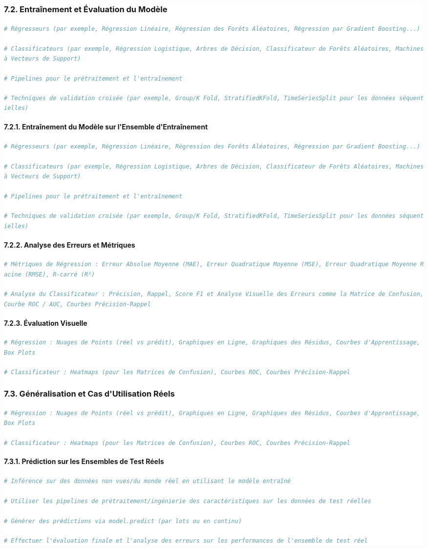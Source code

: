 ```python
```
### 7.2. Entraînement et Évaluation du Modèle
```python
# Régresseurs (par exemple, Régression Linéaire, Régression des Forêts Aléatoires, Régression par Gradient Boosting...)

# Classificateurs (par exemple, Régression Logistique, Arbres de Décision, Classificateur de Forêts Aléatoires, Machines à Vecteurs de Support)

# Pipelines pour le prétraitement et l'entraînement

# Techniques de validation croisée (par exemple, Group/K Fold, StratifiedKFold, TimeSeriesSplit pour les données séquentielles)
```
#### 7.2.1. Entraînement du Modèle sur l'Ensemble d'Entraînement
```python
# Régresseurs (par exemple, Régression Linéaire, Régression des Forêts Aléatoires, Régression par Gradient Boosting...)

# Classificateurs (par exemple, Régression Logistique, Arbres de Décision, Classificateur de Forêts Aléatoires, Machines à Vecteurs de Support)

# Pipelines pour le prétraitement et l'entraînement

# Techniques de validation croisée (par exemple, Group/K Fold, StratifiedKFold, TimeSeriesSplit pour les données séquentielles)
```
#### 7.2.2. Analyse des Erreurs et Métriques
```python
# Métriques de Régression : Erreur Absolue Moyenne (MAE), Erreur Quadratique Moyenne (MSE), Erreur Quadratique Moyenne Racine (RMSE), R-carré (R²)

# Analyse du Classificateur : Précision, Rappel, Score F1 et Analyse Visuelle des Erreurs comme la Matrice de Confusion, Courbe ROC / AUC, Courbes Précision-Rappel
```
#### 7.2.3. Évaluation Visuelle
```python
# Régression : Nuages de Points (réel vs prédit), Graphiques en Ligne, Graphiques des Résidus, Courbes d'Apprentissage, Box Plots

# Classificateur : Heatmaps (pour les Matrices de Confusion), Courbes ROC, Courbes Précision-Rappel
```
### 7.3. Généralisation et Cas d'Utilisation Réels
```python
# Régression : Nuages de Points (réel vs prédit), Graphiques en Ligne, Graphiques des Résidus, Courbes d'Apprentissage, Box Plots

# Classificateur : Heatmaps (pour les Matrices de Confusion), Courbes ROC, Courbes Précision-Rappel

```
#### 7.3.1. Prédiction sur les Ensembles de Test Réels
```python
# Inférence sur des données non vues/du monde réel en utilisant le modèle entraîné

# Utiliser les pipelines de prétraitement/ingénierie des caractéristiques sur les données de test réelles

# Générer des prédictions via model.predict (par lots ou en continu)

# Effectuer l'évaluation finale et l'analyse des erreurs sur les performances de l'ensemble de test réel
```